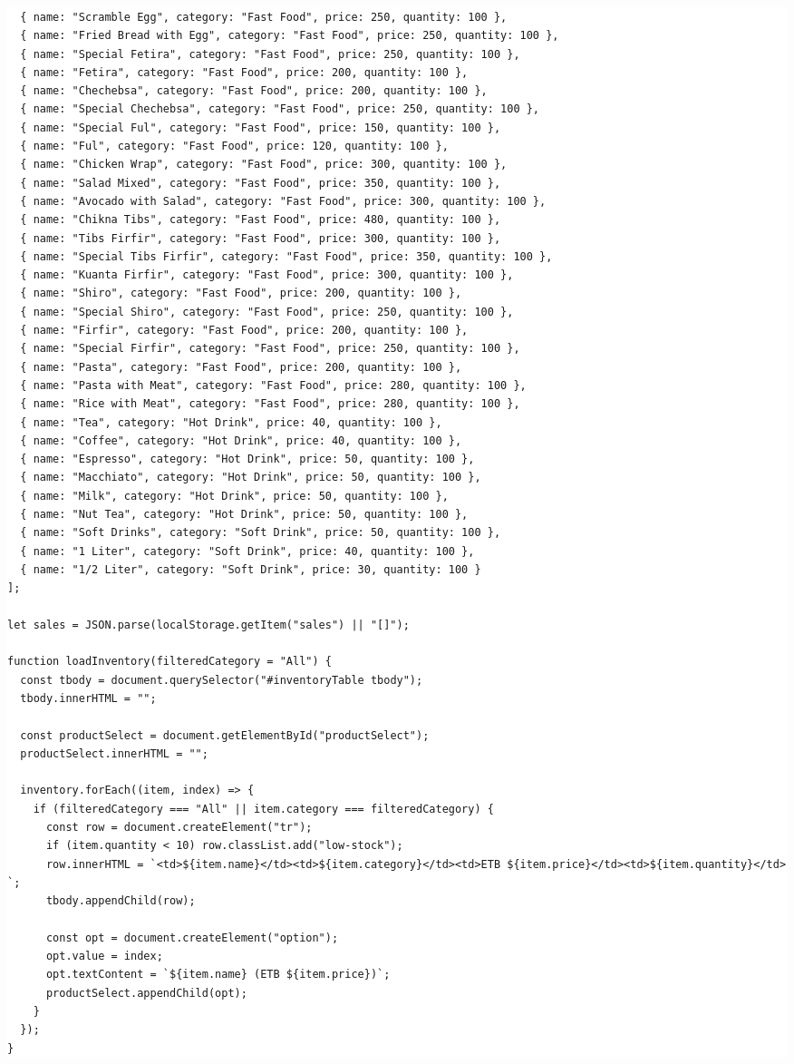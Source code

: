       { name: "Scramble Egg", category: "Fast Food", price: 250, quantity: 100 },
      { name: "Fried Bread with Egg", category: "Fast Food", price: 250, quantity: 100 },
      { name: "Special Fetira", category: "Fast Food", price: 250, quantity: 100 },
      { name: "Fetira", category: "Fast Food", price: 200, quantity: 100 },
      { name: "Chechebsa", category: "Fast Food", price: 200, quantity: 100 },
      { name: "Special Chechebsa", category: "Fast Food", price: 250, quantity: 100 },
      { name: "Special Ful", category: "Fast Food", price: 150, quantity: 100 },
      { name: "Ful", category: "Fast Food", price: 120, quantity: 100 },
      { name: "Chicken Wrap", category: "Fast Food", price: 300, quantity: 100 },
      { name: "Salad Mixed", category: "Fast Food", price: 350, quantity: 100 },
      { name: "Avocado with Salad", category: "Fast Food", price: 300, quantity: 100 },
      { name: "Chikna Tibs", category: "Fast Food", price: 480, quantity: 100 },
      { name: "Tibs Firfir", category: "Fast Food", price: 300, quantity: 100 },
      { name: "Special Tibs Firfir", category: "Fast Food", price: 350, quantity: 100 },
      { name: "Kuanta Firfir", category: "Fast Food", price: 300, quantity: 100 },
      { name: "Shiro", category: "Fast Food", price: 200, quantity: 100 },
      { name: "Special Shiro", category: "Fast Food", price: 250, quantity: 100 },
      { name: "Firfir", category: "Fast Food", price: 200, quantity: 100 },
      { name: "Special Firfir", category: "Fast Food", price: 250, quantity: 100 },
      { name: "Pasta", category: "Fast Food", price: 200, quantity: 100 },
      { name: "Pasta with Meat", category: "Fast Food", price: 280, quantity: 100 },
      { name: "Rice with Meat", category: "Fast Food", price: 280, quantity: 100 },
      { name: "Tea", category: "Hot Drink", price: 40, quantity: 100 },
      { name: "Coffee", category: "Hot Drink", price: 40, quantity: 100 },
      { name: "Espresso", category: "Hot Drink", price: 50, quantity: 100 },
      { name: "Macchiato", category: "Hot Drink", price: 50, quantity: 100 },
      { name: "Milk", category: "Hot Drink", price: 50, quantity: 100 },
      { name: "Nut Tea", category: "Hot Drink", price: 50, quantity: 100 },
      { name: "Soft Drinks", category: "Soft Drink", price: 50, quantity: 100 },
      { name: "1 Liter", category: "Soft Drink", price: 40, quantity: 100 },
      { name: "1/2 Liter", category: "Soft Drink", price: 30, quantity: 100 }
    ];

    let sales = JSON.parse(localStorage.getItem("sales") || "[]");

    function loadInventory(filteredCategory = "All") {
      const tbody = document.querySelector("#inventoryTable tbody");
      tbody.innerHTML = "";

      const productSelect = document.getElementById("productSelect");
      productSelect.innerHTML = "";

      inventory.forEach((item, index) => {
        if (filteredCategory === "All" || item.category === filteredCategory) {
          const row = document.createElement("tr");
          if (item.quantity < 10) row.classList.add("low-stock");
          row.innerHTML = `<td>${item.name}</td><td>${item.category}</td><td>ETB ${item.price}</td><td>${item.quantity}</td>`;
          tbody.appendChild(row);

          const opt = document.createElement("option");
          opt.value = index;
          opt.textContent = `${item.name} (ETB ${item.price})`;
          productSelect.appendChild(opt);
        }
      });
    }
